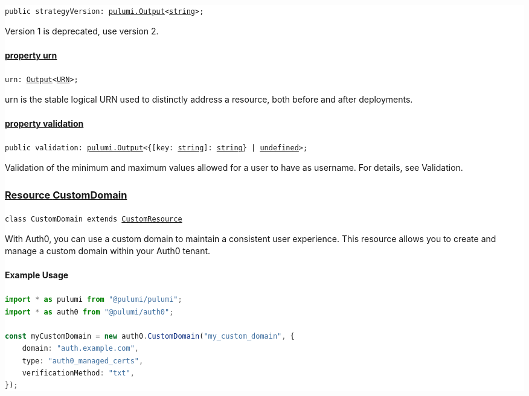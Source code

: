 <pre class="highlight"><code><span class='kd'>public </span>strategyVersion: <a href='/docs/reference/pkg/nodejs/pulumi/pulumi/#Output'>pulumi.Output</a>&lt;<span class='kd'><a href='https://developer.mozilla.org/en-US/docs/Web/JavaScript/Reference/Global_Objects/String'>string</a></span>&gt;;</code></pre>

Version 1 is deprecated, use version 2.

<h4 class="pdoc-member-header" id="Connection-urn">
<a class="pdoc-child-name" href="https://github.com/pulumi/pulumi-auth0/blob/88e23b78f55d924614b96c206b5c728e0a6e6254/sdk/nodejs/connection.ts#L43">property <b>urn</b></a>
</h4>

<pre class="highlight"><code><span class='kd'></span>urn: <a href='/docs/reference/pkg/nodejs/pulumi/pulumi/#Output'>Output</a>&lt;<a href='/docs/reference/pkg/nodejs/pulumi/pulumi/#URN'>URN</a>&gt;;</code></pre>

urn is the stable logical URN used to distinctly address a resource, both before and after
deployments.

<h4 class="pdoc-member-header" id="Connection-validation">
<a class="pdoc-child-name" href="https://github.com/pulumi/pulumi-auth0/blob/88e23b78f55d924614b96c206b5c728e0a6e6254/sdk/nodejs/connection.ts#L106">property <b>validation</b></a>
</h4>

<pre class="highlight"><code><span class='kd'>public </span>validation: <a href='/docs/reference/pkg/nodejs/pulumi/pulumi/#Output'>pulumi.Output</a>&lt;{[key: <span class='kd'><a href='https://developer.mozilla.org/en-US/docs/Web/JavaScript/Reference/Global_Objects/String'>string</a></span>]: <span class='kd'><a href='https://developer.mozilla.org/en-US/docs/Web/JavaScript/Reference/Global_Objects/String'>string</a></span>} | <span class='kd'><a href='https://developer.mozilla.org/en-US/docs/Web/JavaScript/Reference/Global_Objects/undefined'>undefined</a></span>&gt;;</code></pre>

Validation of the minimum and maximum values allowed for a user to have as username. For details, see Validation.

<h3 class="pdoc-module-header" id="CustomDomain" data-link-title="CustomDomain">
    <a href="https://github.com/pulumi/pulumi-auth0/blob/88e23b78f55d924614b96c206b5c728e0a6e6254/sdk/nodejs/customDomain.ts#L24">
        Resource <strong>CustomDomain</strong>
    </a>
</h3>

<pre class="highlight"><code><span class='kr'>class</span> <span class='nx'>CustomDomain</span> <span class='kr'>extends</span> <a href='/docs/reference/pkg/nodejs/pulumi/pulumi/#CustomResource'>CustomResource</a></code></pre>

With Auth0, you can use a custom domain to maintain a consistent user experience. This resource allows you to create and manage a custom domain within your Auth0 tenant.

#### Example Usage

```typescript
import * as pulumi from "@pulumi/pulumi";
import * as auth0 from "@pulumi/auth0";

const myCustomDomain = new auth0.CustomDomain("my_custom_domain", {
    domain: "auth.example.com",
    type: "auth0_managed_certs",
    verificationMethod: "txt",
});
```
